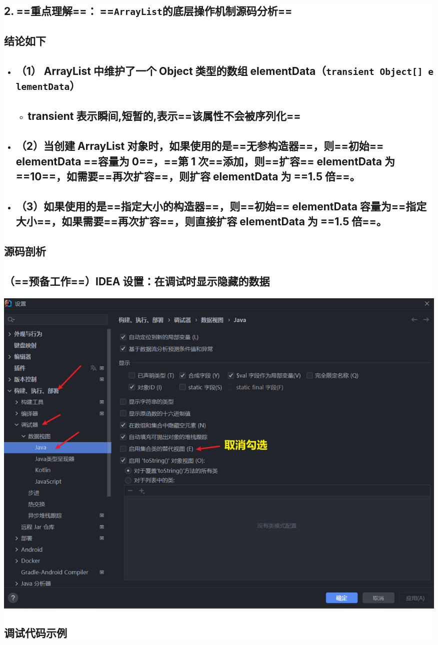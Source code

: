 ## 2. ==重点理解==： ==`ArrayList`的底层操作机制源码分析==

## 结论如下

- ## （1） ArrayList 中维护了一个 Object 类型的数组 elementData（`transient Object[] elementData`）
  - ## transient 表示瞬间,短暂的,表示==该属性不会被序列化==
- ## （2）当创建 ArrayList 对象时，如果使用的是==无参构造器==，则==初始== elementData ==容量为 0==，==第 1 次==添加，则==扩容== elementData 为 ==10==，如需要==再次扩容==，则扩容 elementData 为 ==1.5 倍==。
- ## （3）如果使用的是==指定大小的构造器==，则==初始== elementData 容量为==指定大小==，如果需要==再次扩容==，则直接扩容 elementData 为 ==1.5 倍==。

## 源码剖析

## （==预备工作==）IDEA 设置：在调试时显示隐藏的数据

![alt text](IDEA调试设置.png)

## 调试代码示例
